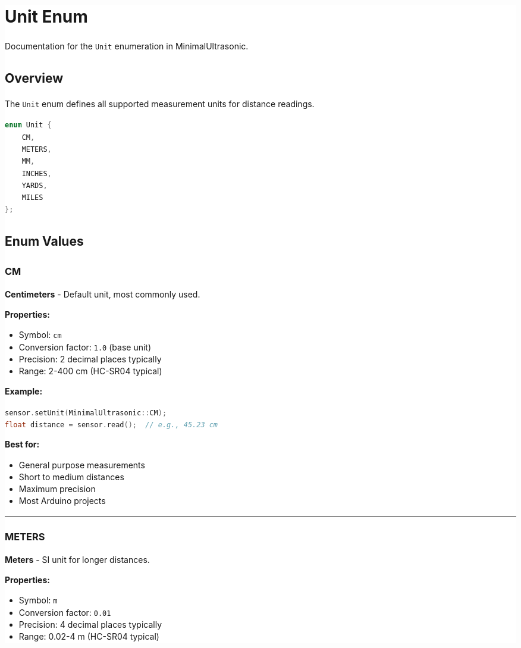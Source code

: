 # Unit Enum

Documentation for the `Unit` enumeration in MinimalUltrasonic.

## Overview

The `Unit` enum defines all supported measurement units for distance readings.

```cpp
enum Unit {
    CM,
    METERS,
    MM,
    INCHES,
    YARDS,
    MILES
};
```

## Enum Values

### CM

**Centimeters** - Default unit, most commonly used.

**Properties:**

- Symbol: `cm`
- Conversion factor: `1.0` (base unit)
- Precision: 2 decimal places typically
- Range: 2-400 cm (HC-SR04 typical)

**Example:**

```cpp
sensor.setUnit(MinimalUltrasonic::CM);
float distance = sensor.read();  // e.g., 45.23 cm
```

**Best for:**

- General purpose measurements
- Short to medium distances
- Maximum precision
- Most Arduino projects

---

### METERS

**Meters** - SI unit for longer distances.

**Properties:**

- Symbol: `m`
- Conversion factor: `0.01`
- Precision: 4 decimal places typically
- Range: 0.02-4 m (HC-SR04 typical)

